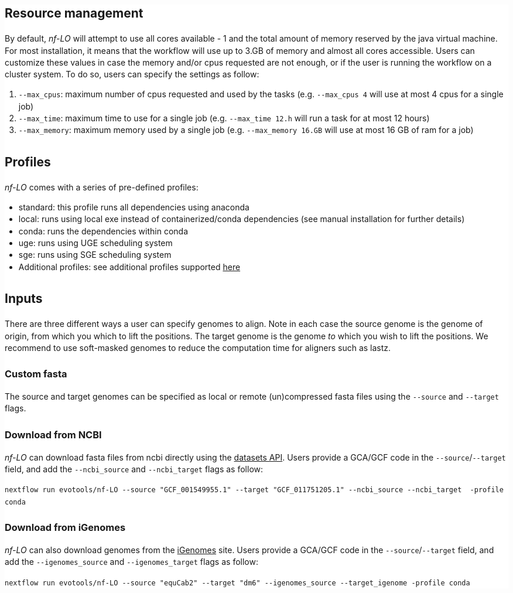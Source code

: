 ## Resource management
By default, *nf-LO* will attempt to use all cores available - 1 and the total amount of memory reserved by the java virtual machine. For most installation, it means that the workflow will use up to 3.GB of memory and almost all cores accessible. 
Users can customize these values in case the memory and/or cpus requested are not enough, or if the user is running the workflow on a cluster system.
To do so, users can specify the settings as follow:
 1. `--max_cpus`: maximum number of cpus requested and used by the tasks (e.g. `--max_cpus 4` will use at most 4 cpus for a single job)
 2. `--max_time`: maximum time to use for a single job (e.g. `--max_time 12.h` will run a task for at most 12 hours)
 3. `--max_memory`: maximum memory used by a single job (e.g. `--max_memory 16.GB` will use at most 16 GB of ram for a job)

## Profiles
*nf-LO* comes with a series of pre-defined profiles:
 - standard: this profile runs all dependencies using anaconda
 - local: runs using local exe instead of containerized/conda dependencies (see manual installation for further details)
 - conda: runs the dependencies within conda
 - uge: runs using UGE scheduling system
 - sge: runs using SGE scheduling system
 - Additional profiles: see additional profiles supported [here](http://www.github.com/nf-core/configs)

## Inputs

There are three different ways a user can specify genomes to align. Note in each case the source genome is the genome of origin, from which you which to lift the positions. The target genome is the genome *to* which you wish to lift the positions. 
We recommend to use soft-masked genomes to reduce the computation time for aligners such as lastz. 

### Custom fasta
The source and target genomes can be specified as local or remote (un)compressed fasta files using the `--source` and `--target` flags. 
### Download from NCBI
*nf-LO* can download fasta files from ncbi directly using the [datasets API](https://www.ncbi.nlm.nih.gov/datasets/). Users provide a GCA/GCF code in the `--source`/`--target` field, and add the `--ncbi_source` and `--ncbi_target` flags as follow:
```
nextflow run evotools/nf-LO --source "GCF_001549955.1" --target "GCF_011751205.1" --ncbi_source --ncbi_target  -profile conda 
```
### Download from iGenomes
*nf-LO* can also download genomes from the [iGenomes](https://emea.support.illumina.com/sequencing/sequencing_software/igenome.html) site. Users provide a GCA/GCF code in the `--source`/`--target` field, and add the `--igenomes_source` and `--igenomes_target` flags as follow:
```
nextflow run evotools/nf-LO --source "equCab2" --target "dm6" --igenomes_source --target_igenome -profile conda 
```
